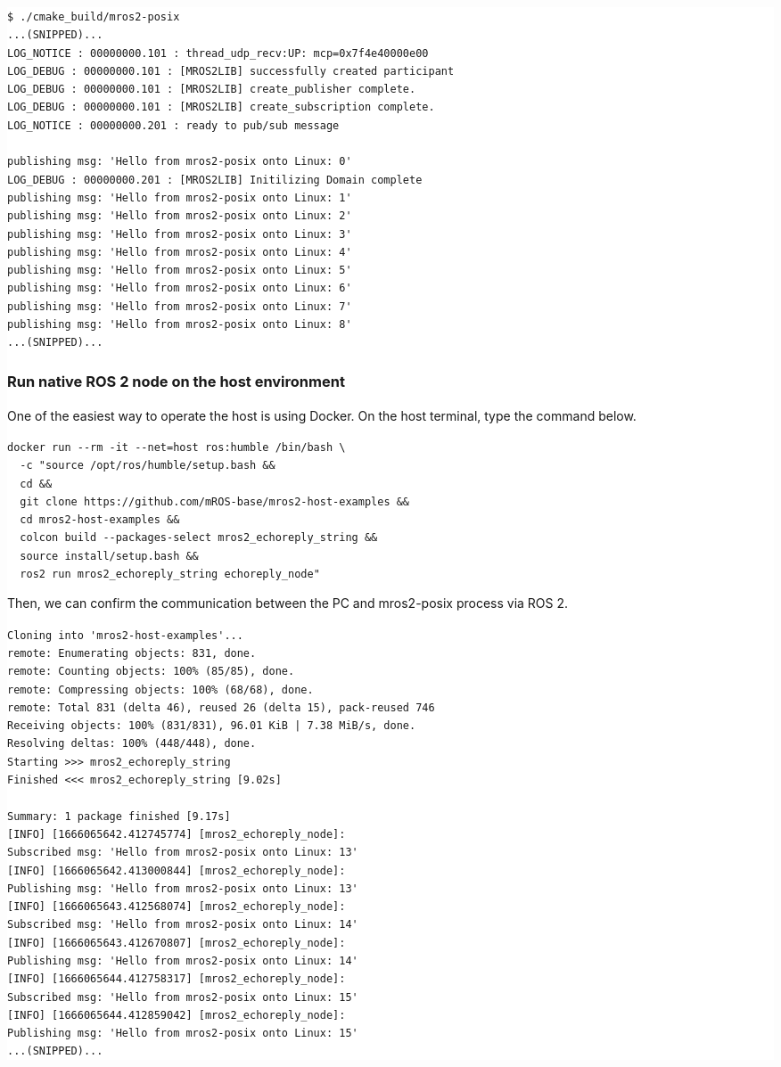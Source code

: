 ```
$ ./cmake_build/mros2-posix
...(SNIPPED)...
LOG_NOTICE : 00000000.101 : thread_udp_recv:UP: mcp=0x7f4e40000e00
LOG_DEBUG : 00000000.101 : [MROS2LIB] successfully created participant
LOG_DEBUG : 00000000.101 : [MROS2LIB] create_publisher complete.
LOG_DEBUG : 00000000.101 : [MROS2LIB] create_subscription complete.
LOG_NOTICE : 00000000.201 : ready to pub/sub message

publishing msg: 'Hello from mros2-posix onto Linux: 0'
LOG_DEBUG : 00000000.201 : [MROS2LIB] Initilizing Domain complete
publishing msg: 'Hello from mros2-posix onto Linux: 1'
publishing msg: 'Hello from mros2-posix onto Linux: 2'
publishing msg: 'Hello from mros2-posix onto Linux: 3'
publishing msg: 'Hello from mros2-posix onto Linux: 4'
publishing msg: 'Hello from mros2-posix onto Linux: 5'
publishing msg: 'Hello from mros2-posix onto Linux: 6'
publishing msg: 'Hello from mros2-posix onto Linux: 7'
publishing msg: 'Hello from mros2-posix onto Linux: 8'
...(SNIPPED)...
```

### Run native ROS 2 node on the host environment

One of the easiest way to operate the host is using Docker. On the host terminal, type the command below.

```
docker run --rm -it --net=host ros:humble /bin/bash \
  -c "source /opt/ros/humble/setup.bash &&
  cd &&
  git clone https://github.com/mROS-base/mros2-host-examples &&
  cd mros2-host-examples &&
  colcon build --packages-select mros2_echoreply_string &&
  source install/setup.bash &&
  ros2 run mros2_echoreply_string echoreply_node"
```

Then, we can confirm the communication between the PC and mros2-posix process via ROS 2.

```
Cloning into 'mros2-host-examples'...
remote: Enumerating objects: 831, done.
remote: Counting objects: 100% (85/85), done.
remote: Compressing objects: 100% (68/68), done.
remote: Total 831 (delta 46), reused 26 (delta 15), pack-reused 746
Receiving objects: 100% (831/831), 96.01 KiB | 7.38 MiB/s, done.
Resolving deltas: 100% (448/448), done.
Starting >>> mros2_echoreply_string
Finished <<< mros2_echoreply_string [9.02s]                     

Summary: 1 package finished [9.17s]
[INFO] [1666065642.412745774] [mros2_echoreply_node]: 
Subscribed msg: 'Hello from mros2-posix onto Linux: 13'
[INFO] [1666065642.413000844] [mros2_echoreply_node]: 
Publishing msg: 'Hello from mros2-posix onto Linux: 13'
[INFO] [1666065643.412568074] [mros2_echoreply_node]: 
Subscribed msg: 'Hello from mros2-posix onto Linux: 14'
[INFO] [1666065643.412670807] [mros2_echoreply_node]: 
Publishing msg: 'Hello from mros2-posix onto Linux: 14'
[INFO] [1666065644.412758317] [mros2_echoreply_node]: 
Subscribed msg: 'Hello from mros2-posix onto Linux: 15'
[INFO] [1666065644.412859042] [mros2_echoreply_node]: 
Publishing msg: 'Hello from mros2-posix onto Linux: 15'
...(SNIPPED)...
```
